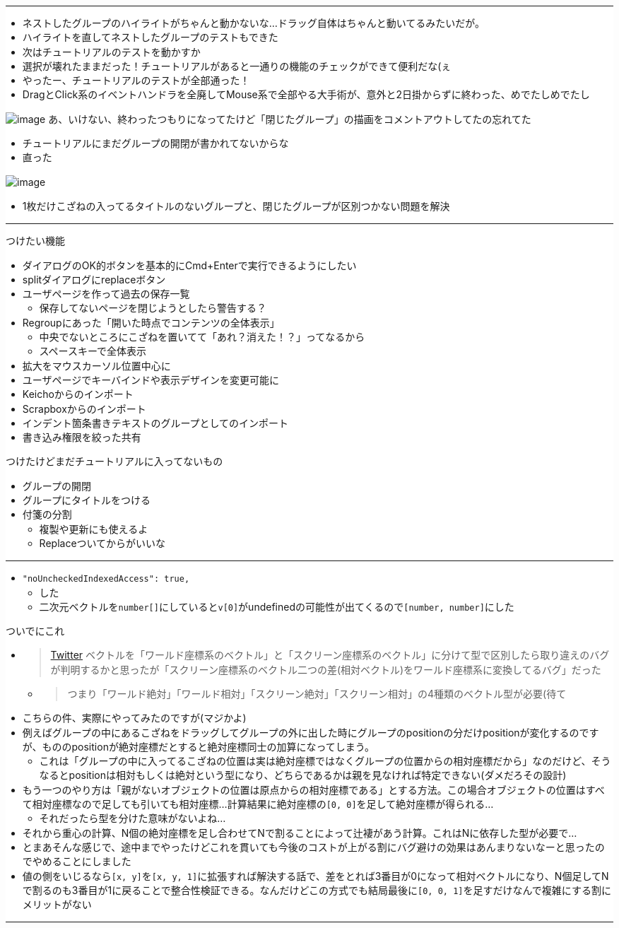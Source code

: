 
---
- ネストしたグループのハイライトがちゃんと動かないな…ドラッグ自体はちゃんと動いてるみたいだが。
- ハイライトを直してネストしたグループのテストもできた
- 次はチュートリアルのテストを動かすか
- 選択が壊れたままだった！チュートリアルがあると一通りの機能のチェックができて便利だな(ぇ
- やったー、チュートリアルのテストが全部通った！
- DragとClick系のイベントハンドラを全廃してMouse系で全部やる大手術が、意外と2日掛からずに終わった、めでたしめでたし

![image](https://gyazo.com/83a671a840f1bc35f2c9b7036aca2f43/thumb/1000)
あ、いけない、終わったつもりになってたけど「閉じたグループ」の描画をコメントアウトしてたの忘れてた
- チュートリアルにまだグループの開閉が書かれてないからな
- 直った

![image](https://gyazo.com/94f546504cc9900a068554c683f1648e/thumb/1000)
- 1枚だけこざねの入ってるタイトルのないグループと、閉じたグループが区別つかない問題を解決

-----
つけたい機能
- ダイアログのOK的ボタンを基本的にCmd+Enterで実行できるようにしたい
- splitダイアログにreplaceボタン
- ユーザページを作って過去の保存一覧
    - 保存してないページを閉じようとしたら警告する？
- Regroupにあった「開いた時点でコンテンツの全体表示」
    - 中央でないところにこざねを置いてて「あれ？消えた！？」ってなるから
    - スペースキーで全体表示
- 拡大をマウスカーソル位置中心に
- ユーザページでキーバインドや表示デザインを変更可能に
- Keichoからのインポート
- Scrapboxからのインポート
- インデント箇条書きテキストのグループとしてのインポート
- 書き込み権限を絞った共有

つけたけどまだチュートリアルに入ってないもの
- グループの開閉
- グループにタイトルをつける
- 付箋の分割
    - 複製や更新にも使えるよ
    - Replaceついてからがいいな

-----
- `"noUncheckedIndexedAccess": true,`
    - した
    - 二次元ベクトルを`number[]`にしていると`v[0]`がundefinedの可能性が出てくるので`[number, number]`にした

ついでにこれ
- > [Twitter](https://twitter.com/nishio/status/1427279058128146435) ベクトルを「ワールド座標系のベクトル」と「スクリーン座標系のベクトル」に分けて型で区別したら取り違えのバグが判明するかと思ったが「スクリーン座標系のベクトル二つの差(相対ベクトル)をワールド座標系に変換してるバグ」だった
    - > つまり「ワールド絶対」「ワールド相対」「スクリーン絶対」「スクリーン相対」の4種類のベクトル型が必要(待て
- こちらの件、実際にやってみたのですが(マジかよ)
- 例えばグループの中にあるこざねをドラッグしてグループの外に出した時にグループのpositionの分だけpositionが変化するのですが、もののpositionが絶対座標だとすると絶対座標同士の加算になってしまう。
    - これは「グループの中に入ってるこざねの位置は実は絶対座標ではなくグループの位置からの相対座標だから」なのだけど、そうなるとpositionは相対もしくは絶対という型になり、どちらであるかは親を見なければ特定できない(ダメだろその設計)
- もう一つのやり方は「親がないオブジェクトの位置は原点からの相対座標である」とする方法。この場合オブジェクトの位置はすべて相対座標なので足しても引いても相対座標…計算結果に絶対座標の`[0, 0]`を足して絶対座標が得られる…
    - それだったら型を分けた意味がないよね…
- それから重心の計算、N個の絶対座標を足し合わせてNで割ることによって辻褄があう計算。これはNに依存した型が必要で…
- とまあそんな感じで、途中までやったけどこれを貫いても今後のコストが上がる割にバグ避けの効果はあんまりないなーと思ったのでやめることにしました
- 値の側をいじるなら`[x, y]`を`[x, y, 1]`に拡張すれば解決する話で、差をとれば3番目が0になって相対ベクトルになり、N個足してNで割るのも3番目が1に戻ることで整合性検証できる。なんだけどこの方式でも結局最後に`[0, 0, 1]`を足すだけなんで複雑にする割にメリットがない

---